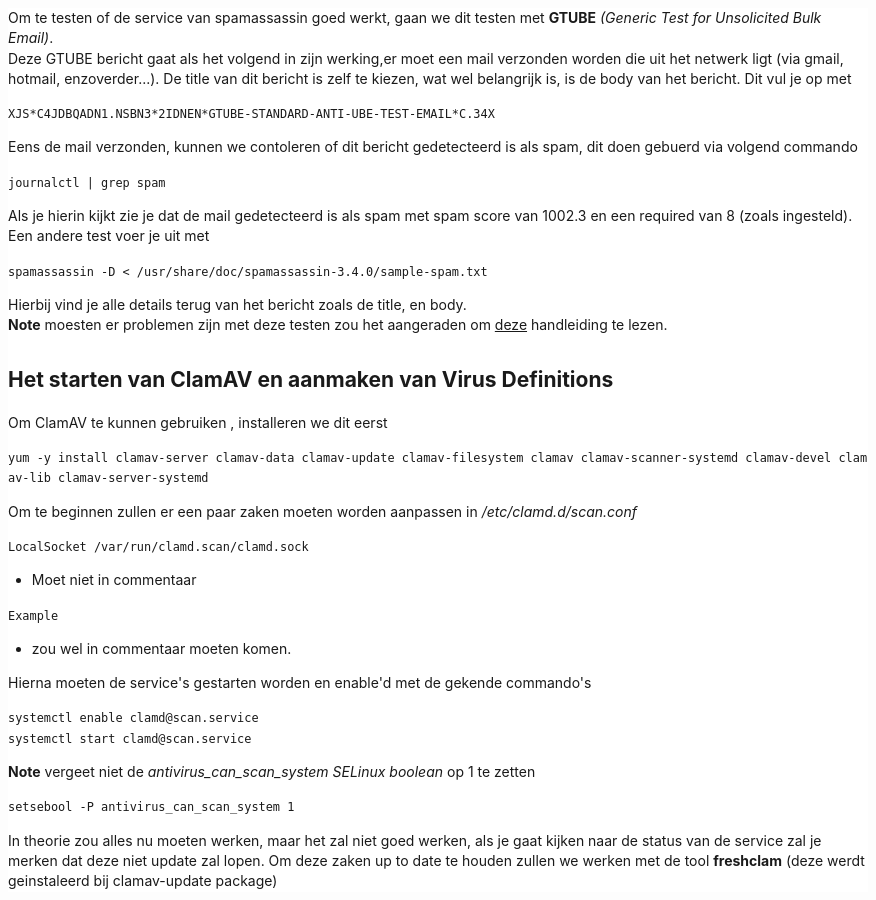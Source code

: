 Om te testen of de service van spamassassin goed werkt, gaan we dit testen met **GTUBE** *(Generic Test for Unsolicited Bulk Email)*.  
Deze GTUBE bericht gaat als het volgend in zijn werking,er moet een mail verzonden worden die uit het netwerk ligt (via gmail, hotmail,  enzoverder...). De title van dit bericht is zelf te kiezen, wat wel belangrijk is, is de body van het bericht. Dit vul je op met
```
XJS*C4JDBQADN1.NSBN3*2IDNEN*GTUBE-STANDARD-ANTI-UBE-TEST-EMAIL*C.34X
```
Eens de mail verzonden, kunnen we contoleren of dit bericht gedetecteerd is als spam, dit doen gebuerd via volgend commando
```
journalctl | grep spam
```
Als je hierin kijkt zie je dat de mail gedetecteerd is als spam met spam score van 1002.3 en een required van 8 (zoals ingesteld).
Een andere test voer je uit met
```
spamassassin -D < /usr/share/doc/spamassassin-3.4.0/sample-spam.txt
```

Hierbij vind je alle details terug van het bericht zoals de title, en body.  
**Note** moesten er problemen zijn met deze testen zou het aangeraden om [deze](https://wiki.apache.org/spamassassin/AskingAboutIntegrations) handleiding te lezen.

## Het starten van ClamAV en aanmaken van Virus Definitions

Om ClamAV te kunnen gebruiken , installeren we dit eerst

```
yum -y install clamav-server clamav-data clamav-update clamav-filesystem clamav clamav-scanner-systemd clamav-devel clamav-lib clamav-server-systemd
```
Om te beginnen zullen er een paar zaken moeten worden aanpassen in */etc/clamd.d/scan.conf*
```
LocalSocket /var/run/clamd.scan/clamd.sock
```
 - Moet niet in commentaar
```
Example
```
- zou wel in commentaar moeten komen.

Hierna moeten de service's gestarten worden en enable'd met de gekende commando's
```
systemctl enable clamd@scan.service
systemctl start clamd@scan.service
```

**Note** vergeet niet de *antivirus_can_scan_system SELinux boolean* op 1 te zetten
```
setsebool -P antivirus_can_scan_system 1
```

In theorie zou alles nu moeten werken, maar het zal niet goed werken, als je gaat kijken naar de status van de service zal je merken dat deze niet update zal lopen. Om deze zaken up to date te houden zullen we werken met de tool **freshclam** (deze werdt geinstaleerd bij clamav-update package)
